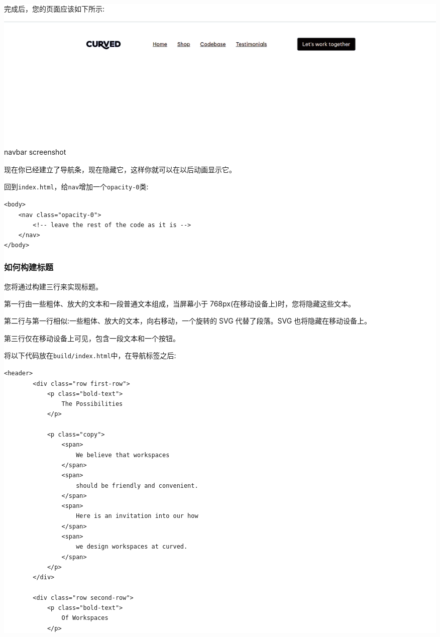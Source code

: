 完成后，您的页面应该如下所示:

![image-14](img/b028eb4907fb768778bb70330c24bc5a.png)

navbar screenshot

现在你已经建立了导航条，现在隐藏它，这样你就可以在以后动画显示它。

回到`index.html`，给`nav`增加一个`opacity-0`类:

```
<body>
    <nav class="opacity-0">
		<!-- leave the rest of the code as it is -->
    </nav>
</body>
```

### 如何构建标题

您将通过构建三行来实现标题。

第一行由一些粗体、放大的文本和一段普通文本组成，当屏幕小于 768px(在移动设备上)时，您将隐藏这些文本。

第二行与第一行相似:一些粗体、放大的文本，向右移动，一个旋转的 SVG 代替了段落。SVG 也将隐藏在移动设备上。

第三行仅在移动设备上可见，包含一段文本和一个按钮。

将以下代码放在`build/index.html`中，在导航标签之后:

```
<header>
		<div class="row first-row">
            <p class="bold-text">
                The Possibilities
            </p>

            <p class="copy">
                <span>
                    We believe that workspaces
                </span>
                <span>
                    should be friendly and convenient.
                </span>
                <span>
                    Here is an invitation into our how
                </span>
                <span>
                    we design workspaces at curved.
                </span>
            </p>
		</div>

		<div class="row second-row">
			<p class="bold-text">
				Of Workspaces
			</p>
```